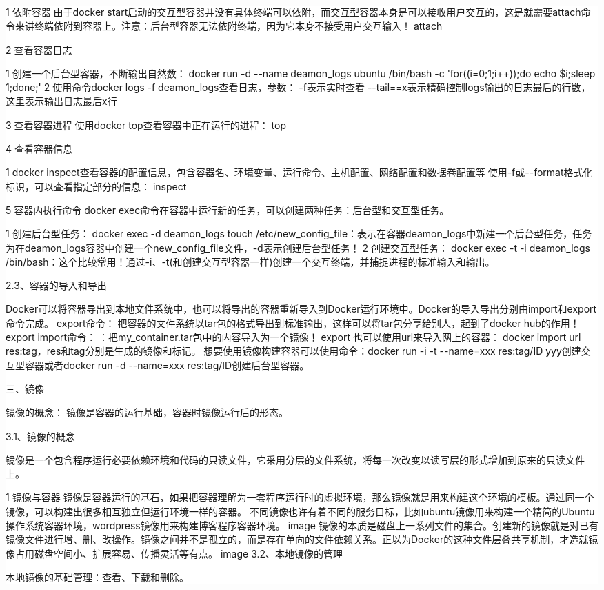 1 依附容器
由于docker start启动的交互型容器并没有具体终端可以依附，而交互型容器本身是可以接收用户交互的，这是就需要attach命令来讲终端依附到容器上。注意：后台型容器无法依附终端，因为它本身不接受用户交互输入！ attach

2 查看容器日志

  1 创建一个后台型容器，不断输出自然数：
  docker run -d --name deamon_logs ubuntu /bin/bash -c 'for((i=0;1;i++));do echo $i;sleep 1;done;'
  2 使用命令docker logs -f deamon_logs查看日志，参数：
  -f表示实时查看
  --tail==x表示精确控制logs输出的日志最后的行数，这里表示输出日志最后x行

3 查看容器进程
使用docker top查看容器中正在运行的进程：
top

4 查看容器信息

1 docker inspect查看容器的配置信息，包含容器名、环境变量、运行命令、主机配置、网络配置和数据卷配置等
使用-f或--format格式化标识，可以查看指定部分的信息：
inspect

5 容器内执行命令
docker exec命令在容器中运行新的任务，可以创建两种任务：后台型和交互型任务。

1 创建后台型任务：
docker exec -d deamon_logs touch /etc/new_config_file：表示在容器deamon_logs中新建一个后台型任务，任务为在deamon_logs容器中创建一个new_config_file文件，-d表示创建后台型任务！
2 创建交互型任务：
docker exec -t -i deamon_logs /bin/bash：这个比较常用！通过-i、-t(和创建交互型容器一样)创建一个交互终端，并捕捉进程的标准输入和输出。

2.3、容器的导入和导出

Docker可以将容器导出到本地文件系统中，也可以将导出的容器重新导入到Docker运行环境中。Docker的导入导出分别由import和export命令完成。
export命令：
把容器的文件系统以tar包的格式导出到标准输出，这样可以将tar包分享给别人，起到了docker hub的作用！ export import命令：
：把my_container.tar包中的内容导入为一个镜像！ export 也可以使用url来导入网上的容器：
docker import url res:tag，res和tag分别是生成的镜像和标记。
想要使用镜像构建容器可以使用命令：docker run -i -t --name=xxx res:tag/ID yyy创建交互型容器或者docker run -d --name=xxx res:tag/ID创建后台型容器。

三、镜像

镜像的概念：
镜像是容器的运行基础，容器时镜像运行后的形态。

3.1、镜像的概念

镜像是一个包含程序运行必要依赖环境和代码的只读文件，它采用分层的文件系统，将每一次改变以读写层的形式增加到原来的只读文件上。

1 镜像与容器
镜像是容器运行的基石，如果把容器理解为一套程序运行时的虚拟环境，那么镜像就是用来构建这个环境的模板。通过同一个镜像，可以构建出很多相互独立但运行环境一样的容器。
不同镜像也许有着不同的服务目标，比如ubuntu镜像用来构建一个精简的Ubuntu操作系统容器环境，wordpress镜像用来构建博客程序容器环境。 image 镜像的本质是磁盘上一系列文件的集合。创建新的镜像就是对已有镜像文件进行增、删、改操作。镜像之间并不是孤立的，而是存在单向的文件依赖关系。正以为Docker的这种文件层叠共享机制，才造就镜像占用磁盘空间小、扩展容易、传播灵活等有点。 image
3.2、本地镜像的管理

本地镜像的基础管理：查看、下载和删除。
